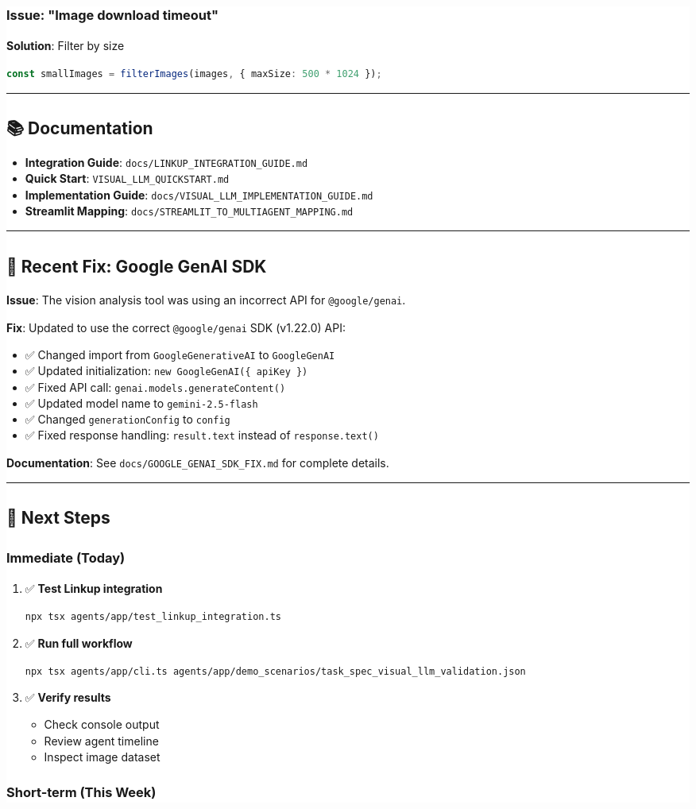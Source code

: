 ### Issue: "Image download timeout"

**Solution**: Filter by size
```typescript
const smallImages = filterImages(images, { maxSize: 500 * 1024 });
```

---

## 📚 Documentation

- **Integration Guide**: `docs/LINKUP_INTEGRATION_GUIDE.md`
- **Quick Start**: `VISUAL_LLM_QUICKSTART.md`
- **Implementation Guide**: `docs/VISUAL_LLM_IMPLEMENTATION_GUIDE.md`
- **Streamlit Mapping**: `docs/STREAMLIT_TO_MULTIAGENT_MAPPING.md`

---

## 🔧 Recent Fix: Google GenAI SDK

**Issue**: The vision analysis tool was using an incorrect API for `@google/genai`.

**Fix**: Updated to use the correct `@google/genai` SDK (v1.22.0) API:
- ✅ Changed import from `GoogleGenerativeAI` to `GoogleGenAI`
- ✅ Updated initialization: `new GoogleGenAI({ apiKey })`
- ✅ Fixed API call: `genai.models.generateContent()`
- ✅ Updated model name to `gemini-2.5-flash`
- ✅ Changed `generationConfig` to `config`
- ✅ Fixed response handling: `result.text` instead of `response.text()`

**Documentation**: See `docs/GOOGLE_GENAI_SDK_FIX.md` for complete details.

---

## 🎉 Next Steps

### Immediate (Today)

1. ✅ **Test Linkup integration**
   ```bash
   npx tsx agents/app/test_linkup_integration.ts
   ```

2. ✅ **Run full workflow**
   ```bash
   npx tsx agents/app/cli.ts agents/app/demo_scenarios/task_spec_visual_llm_validation.json
   ```

3. ✅ **Verify results**
   - Check console output
   - Review agent timeline
   - Inspect image dataset

### Short-term (This Week)
